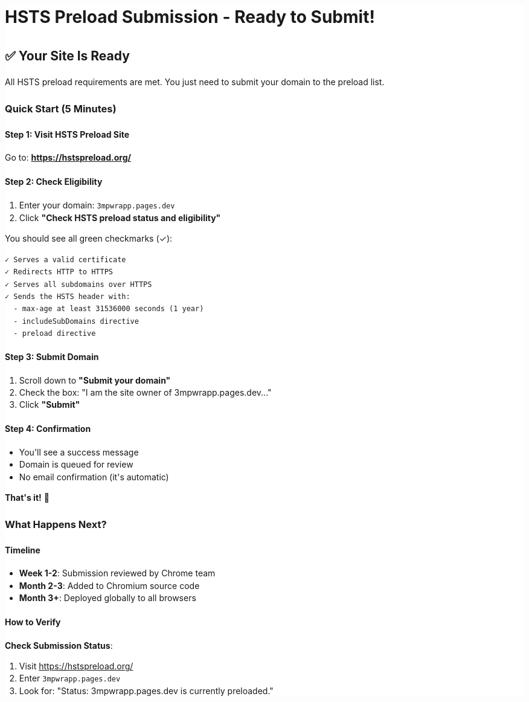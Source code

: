 # HSTS Preload Submission - Ready to Submit!

## ✅ Your Site Is Ready

All HSTS preload requirements are met. You just need to submit your domain to the preload list.

### Quick Start (5 Minutes)

#### Step 1: Visit HSTS Preload Site
Go to: **https://hstspreload.org/**

#### Step 2: Check Eligibility
1. Enter your domain: `3mpwrapp.pages.dev`
2. Click **"Check HSTS preload status and eligibility"**

You should see all green checkmarks (✓):
```
✓ Serves a valid certificate
✓ Redirects HTTP to HTTPS  
✓ Serves all subdomains over HTTPS
✓ Sends the HSTS header with:
  - max-age at least 31536000 seconds (1 year)
  - includeSubDomains directive
  - preload directive
```

#### Step 3: Submit Domain
1. Scroll down to **"Submit your domain"**
2. Check the box: "I am the site owner of 3mpwrapp.pages.dev..."
3. Click **"Submit"**

#### Step 4: Confirmation
- You'll see a success message
- Domain is queued for review
- No email confirmation (it's automatic)

**That's it!** 🎉

### What Happens Next?

#### Timeline
- **Week 1-2**: Submission reviewed by Chrome team
- **Month 2-3**: Added to Chromium source code
- **Month 3+**: Deployed globally to all browsers

#### How to Verify

**Check Submission Status**:
1. Visit https://hstspreload.org/
2. Enter `3mpwrapp.pages.dev`
3. Look for: "Status: 3mpwrapp.pages.dev is currently preloaded."
